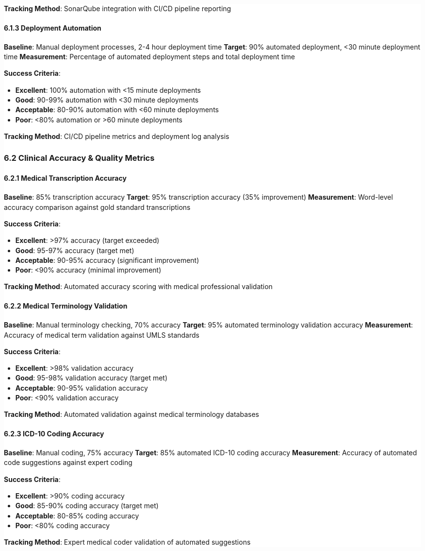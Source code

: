 **Tracking Method**: SonarQube integration with CI/CD pipeline reporting

#### 6.1.3 Deployment Automation
**Baseline**: Manual deployment processes, 2-4 hour deployment time
**Target**: 90% automated deployment, <30 minute deployment time
**Measurement**: Percentage of automated deployment steps and total deployment time

**Success Criteria**:
- **Excellent**: 100% automation with <15 minute deployments
- **Good**: 90-99% automation with <30 minute deployments
- **Acceptable**: 80-90% automation with <60 minute deployments
- **Poor**: <80% automation or >60 minute deployments

**Tracking Method**: CI/CD pipeline metrics and deployment log analysis

### 6.2 Clinical Accuracy & Quality Metrics

#### 6.2.1 Medical Transcription Accuracy
**Baseline**: 85% transcription accuracy
**Target**: 95% transcription accuracy (35% improvement)
**Measurement**: Word-level accuracy comparison against gold standard transcriptions

**Success Criteria**:
- **Excellent**: >97% accuracy (target exceeded)
- **Good**: 95-97% accuracy (target met)
- **Acceptable**: 90-95% accuracy (significant improvement)
- **Poor**: <90% accuracy (minimal improvement)

**Tracking Method**: Automated accuracy scoring with medical professional validation

#### 6.2.2 Medical Terminology Validation
**Baseline**: Manual terminology checking, 70% accuracy
**Target**: 95% automated terminology validation accuracy
**Measurement**: Accuracy of medical term validation against UMLS standards

**Success Criteria**:
- **Excellent**: >98% validation accuracy
- **Good**: 95-98% validation accuracy (target met)
- **Acceptable**: 90-95% validation accuracy
- **Poor**: <90% validation accuracy

**Tracking Method**: Automated validation against medical terminology databases

#### 6.2.3 ICD-10 Coding Accuracy
**Baseline**: Manual coding, 75% accuracy
**Target**: 85% automated ICD-10 coding accuracy
**Measurement**: Accuracy of automated code suggestions against expert coding

**Success Criteria**:
- **Excellent**: >90% coding accuracy
- **Good**: 85-90% coding accuracy (target met)
- **Acceptable**: 80-85% coding accuracy
- **Poor**: <80% coding accuracy

**Tracking Method**: Expert medical coder validation of automated suggestions
